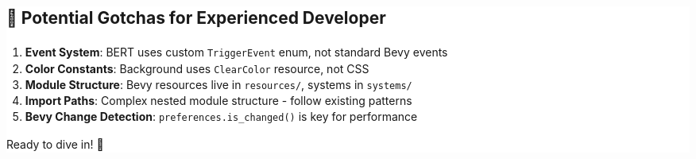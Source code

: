 
## 🚨 **Potential Gotchas for Experienced Developer**

1. **Event System**: BERT uses custom `TriggerEvent` enum, not standard Bevy events
2. **Color Constants**: Background uses `ClearColor` resource, not CSS
3. **Module Structure**: Bevy resources live in `resources/`, systems in `systems/`
4. **Import Paths**: Complex nested module structure - follow existing patterns
5. **Bevy Change Detection**: `preferences.is_changed()` is key for performance

Ready to dive in! 🚀 